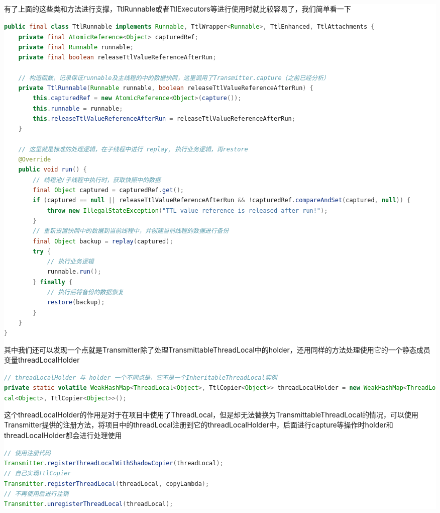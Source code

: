 

有了上面的这些类和方法进行支撑，TtlRunnable或者TtlExecutors等进行使用时就比较容易了，我们简单看一下

```java
public final class TtlRunnable implements Runnable, TtlWrapper<Runnable>, TtlEnhanced, TtlAttachments {
    private final AtomicReference<Object> capturedRef;
    private final Runnable runnable;
    private final boolean releaseTtlValueReferenceAfterRun;

    // 构造函数，记录保证runnable及主线程的中的数据快照，这里调用了Transmitter.capture（之前已经分析）
    private TtlRunnable(Runnable runnable, boolean releaseTtlValueReferenceAfterRun) {
        this.capturedRef = new AtomicReference<Object>(capture());
        this.runnable = runnable;
        this.releaseTtlValueReferenceAfterRun = releaseTtlValueReferenceAfterRun;
    }

    // 这里就是标准的处理逻辑，在子线程中进行 replay, 执行业务逻辑，再restore
    @Override
    public void run() {
        // 线程池/子线程中执行时，获取快照中的数据
        final Object captured = capturedRef.get();
        if (captured == null || releaseTtlValueReferenceAfterRun && !capturedRef.compareAndSet(captured, null)) {
            throw new IllegalStateException("TTL value reference is released after run!");
        }
        // 重新设置快照中的数据到当前线程中，并创建当前线程的数据进行备份
        final Object backup = replay(captured);
        try {
            // 执行业务逻辑
            runnable.run();
        } finally {
            // 执行后将备份的数据恢复
            restore(backup);
        }
    }
}
```

其中我们还可以发现一个点就是Transmitter除了处理TransmittableThreadLocal中的holder，还用同样的方法处理使用它的一个静态成员变量threadLocalHolder

```java
// threadLocalHolder 与 holder 一个不同点是，它不是一个InheritableThreadLocal实例
private static volatile WeakHashMap<ThreadLocal<Object>, TtlCopier<Object>> threadLocalHolder = new WeakHashMap<ThreadLocal<Object>, TtlCopier<Object>>();
```

这个threadLocalHolder的作用是对于在项目中使用了ThreadLocal，但是却无法替换为TransmittableThreadLocal的情况，可以使用Transmitter提供的注册方法，将项目中的threadLocal注册到它的threadLocalHolder中，后面进行capture等操作时holder和threadLocalHolder都会进行处理使用

```java
// 使用注册代码
Transmitter.registerThreadLocalWithShadowCopier(threadLocal);
// 自己实现TtlCopier
Transmitter.registerThreadLocal(threadLocal, copyLambda);
// 不再使用后进行注销
Transmitter.unregisterThreadLocal(threadLocal);
```
